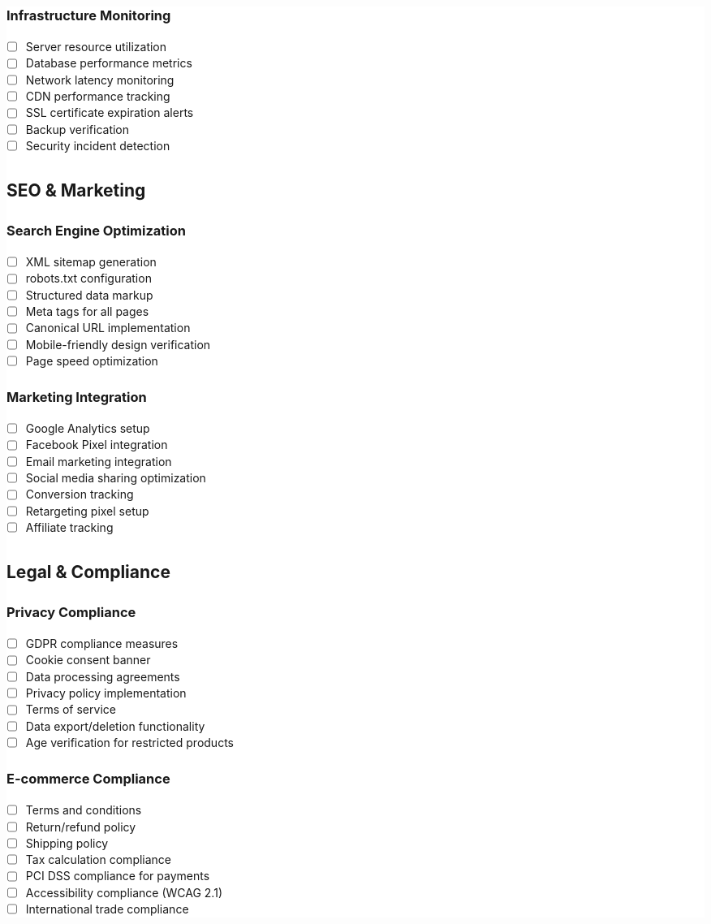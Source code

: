 ### Infrastructure Monitoring
- [ ] Server resource utilization
- [ ] Database performance metrics
- [ ] Network latency monitoring
- [ ] CDN performance tracking
- [ ] SSL certificate expiration alerts
- [ ] Backup verification
- [ ] Security incident detection

## SEO & Marketing

### Search Engine Optimization
- [ ] XML sitemap generation
- [ ] robots.txt configuration
- [ ] Structured data markup
- [ ] Meta tags for all pages
- [ ] Canonical URL implementation
- [ ] Mobile-friendly design verification
- [ ] Page speed optimization

### Marketing Integration
- [ ] Google Analytics setup
- [ ] Facebook Pixel integration
- [ ] Email marketing integration
- [ ] Social media sharing optimization
- [ ] Conversion tracking
- [ ] Retargeting pixel setup
- [ ] Affiliate tracking

## Legal & Compliance

### Privacy Compliance
- [ ] GDPR compliance measures
- [ ] Cookie consent banner
- [ ] Data processing agreements
- [ ] Privacy policy implementation
- [ ] Terms of service
- [ ] Data export/deletion functionality
- [ ] Age verification for restricted products

### E-commerce Compliance
- [ ] Terms and conditions
- [ ] Return/refund policy
- [ ] Shipping policy
- [ ] Tax calculation compliance
- [ ] PCI DSS compliance for payments
- [ ] Accessibility compliance (WCAG 2.1)
- [ ] International trade compliance
